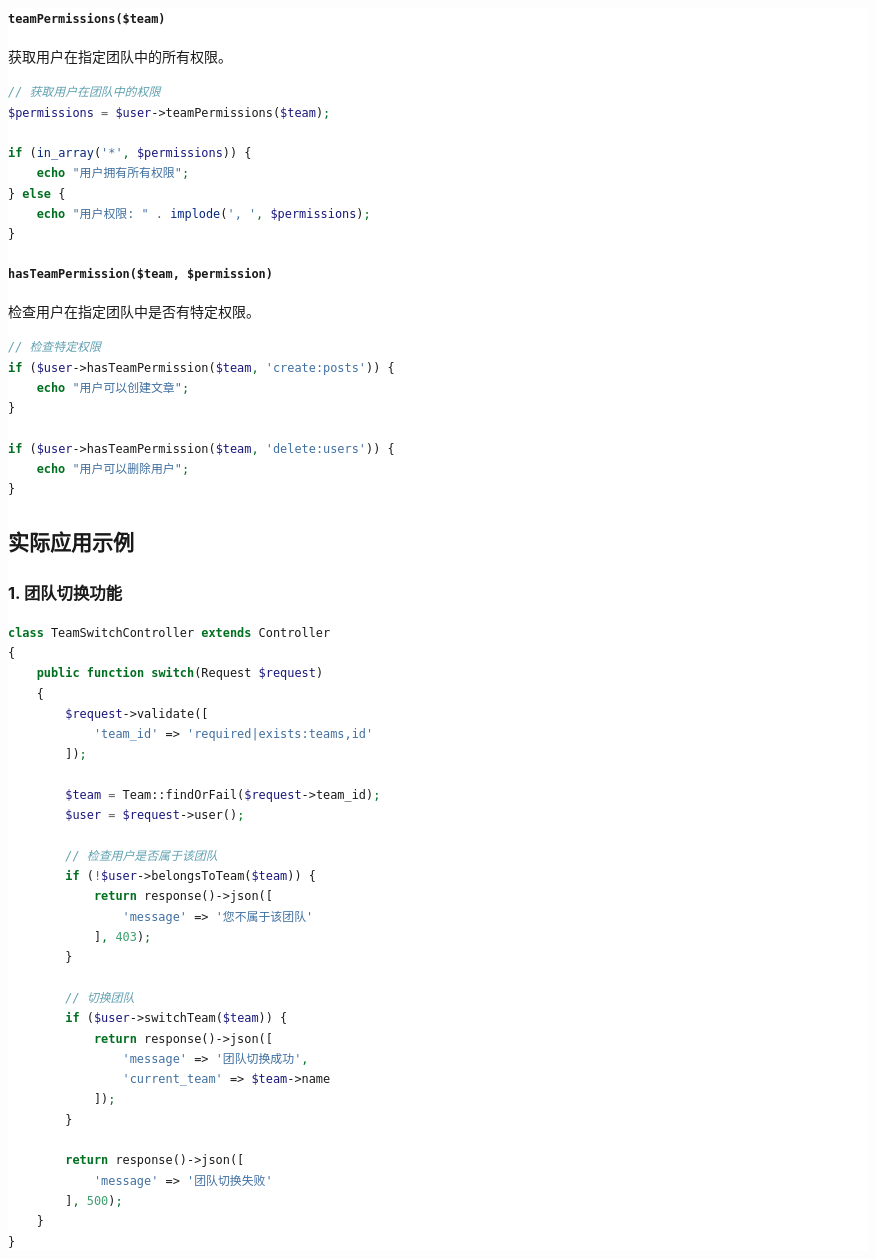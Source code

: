 #### `teamPermissions($team)`
获取用户在指定团队中的所有权限。

```php
// 获取用户在团队中的权限
$permissions = $user->teamPermissions($team);

if (in_array('*', $permissions)) {
    echo "用户拥有所有权限";
} else {
    echo "用户权限: " . implode(', ', $permissions);
}
```

#### `hasTeamPermission($team, $permission)`
检查用户在指定团队中是否有特定权限。

```php
// 检查特定权限
if ($user->hasTeamPermission($team, 'create:posts')) {
    echo "用户可以创建文章";
}

if ($user->hasTeamPermission($team, 'delete:users')) {
    echo "用户可以删除用户";
}
```

## 实际应用示例

### 1. 团队切换功能

```php
class TeamSwitchController extends Controller
{
    public function switch(Request $request)
    {
        $request->validate([
            'team_id' => 'required|exists:teams,id'
        ]);
        
        $team = Team::findOrFail($request->team_id);
        $user = $request->user();
        
        // 检查用户是否属于该团队
        if (!$user->belongsToTeam($team)) {
            return response()->json([
                'message' => '您不属于该团队'
            ], 403);
        }
        
        // 切换团队
        if ($user->switchTeam($team)) {
            return response()->json([
                'message' => '团队切换成功',
                'current_team' => $team->name
            ]);
        }
        
        return response()->json([
            'message' => '团队切换失败'
        ], 500);
    }
}
```
